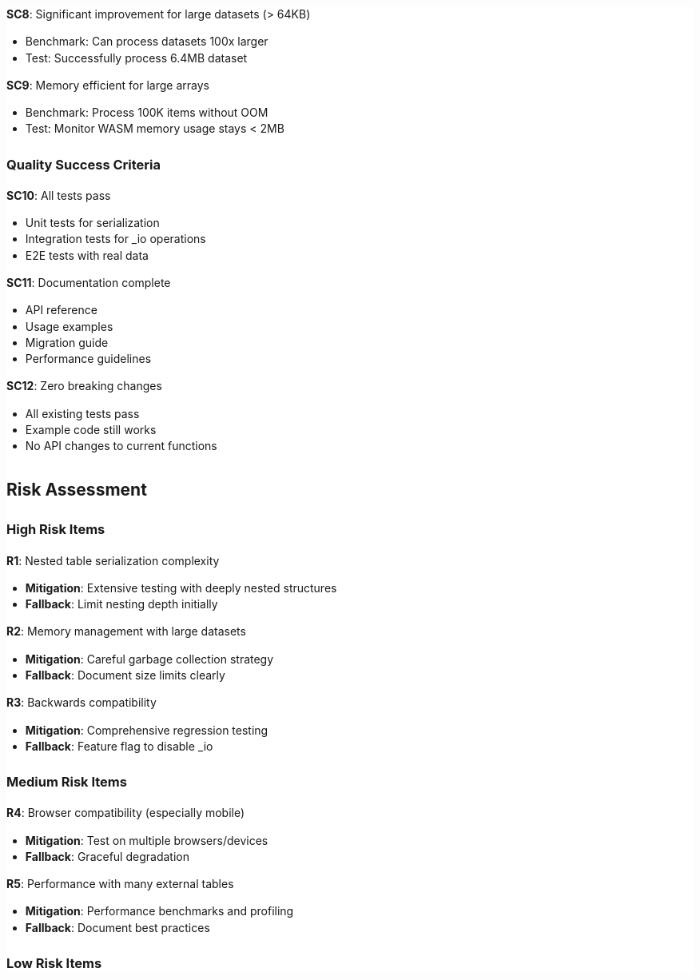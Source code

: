 **SC8**: Significant improvement for large datasets (> 64KB)
- Benchmark: Can process datasets 100x larger
- Test: Successfully process 6.4MB dataset

**SC9**: Memory efficient for large arrays
- Benchmark: Process 100K items without OOM
- Test: Monitor WASM memory usage stays < 2MB

### Quality Success Criteria

**SC10**: All tests pass
- Unit tests for serialization
- Integration tests for _io operations
- E2E tests with real data

**SC11**: Documentation complete
- API reference
- Usage examples
- Migration guide
- Performance guidelines

**SC12**: Zero breaking changes
- All existing tests pass
- Example code still works
- No API changes to current functions

## Risk Assessment

### High Risk Items

**R1**: Nested table serialization complexity
- **Mitigation**: Extensive testing with deeply nested structures
- **Fallback**: Limit nesting depth initially

**R2**: Memory management with large datasets
- **Mitigation**: Careful garbage collection strategy
- **Fallback**: Document size limits clearly

**R3**: Backwards compatibility
- **Mitigation**: Comprehensive regression testing
- **Fallback**: Feature flag to disable _io

### Medium Risk Items

**R4**: Browser compatibility (especially mobile)
- **Mitigation**: Test on multiple browsers/devices
- **Fallback**: Graceful degradation

**R5**: Performance with many external tables
- **Mitigation**: Performance benchmarks and profiling
- **Fallback**: Document best practices

### Low Risk Items
